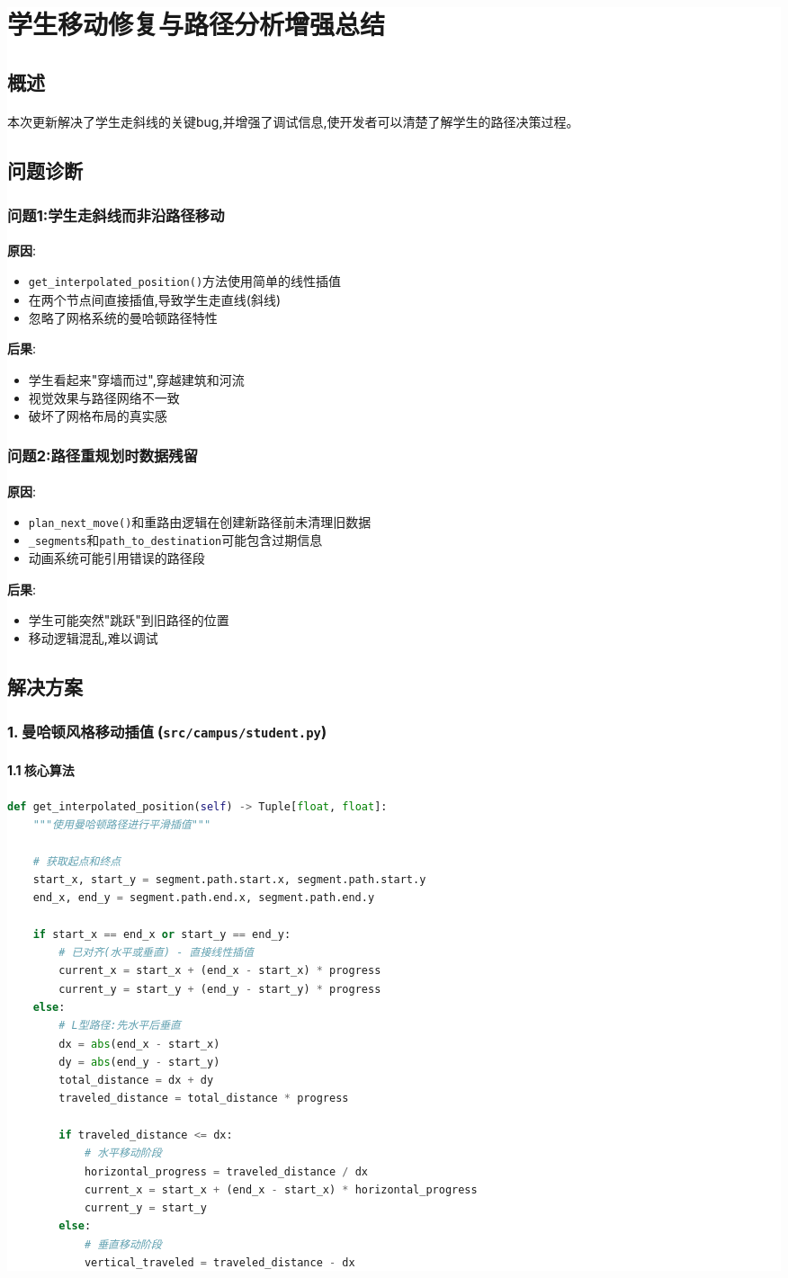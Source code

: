 # 学生移动修复与路径分析增强总结

## 概述
本次更新解决了学生走斜线的关键bug,并增强了调试信息,使开发者可以清楚了解学生的路径决策过程。

## 问题诊断

### 问题1:学生走斜线而非沿路径移动
**原因**:
- `get_interpolated_position()`方法使用简单的线性插值
- 在两个节点间直接插值,导致学生走直线(斜线)
- 忽略了网格系统的曼哈顿路径特性

**后果**:
- 学生看起来"穿墙而过",穿越建筑和河流
- 视觉效果与路径网络不一致
- 破坏了网格布局的真实感

### 问题2:路径重规划时数据残留
**原因**:
- `plan_next_move()`和重路由逻辑在创建新路径前未清理旧数据
- `_segments`和`path_to_destination`可能包含过期信息
- 动画系统可能引用错误的路径段

**后果**:
- 学生可能突然"跳跃"到旧路径的位置
- 移动逻辑混乱,难以调试

## 解决方案

### 1. 曼哈顿风格移动插值 (`src/campus/student.py`)

#### 1.1 核心算法
```python
def get_interpolated_position(self) -> Tuple[float, float]:
    """使用曼哈顿路径进行平滑插值"""
    
    # 获取起点和终点
    start_x, start_y = segment.path.start.x, segment.path.start.y
    end_x, end_y = segment.path.end.x, segment.path.end.y
    
    if start_x == end_x or start_y == end_y:
        # 已对齐(水平或垂直) - 直接线性插值
        current_x = start_x + (end_x - start_x) * progress
        current_y = start_y + (end_y - start_y) * progress
    else:
        # L型路径:先水平后垂直
        dx = abs(end_x - start_x)
        dy = abs(end_y - start_y)
        total_distance = dx + dy
        traveled_distance = total_distance * progress
        
        if traveled_distance <= dx:
            # 水平移动阶段
            horizontal_progress = traveled_distance / dx
            current_x = start_x + (end_x - start_x) * horizontal_progress
            current_y = start_y
        else:
            # 垂直移动阶段
            vertical_traveled = traveled_distance - dx
```
